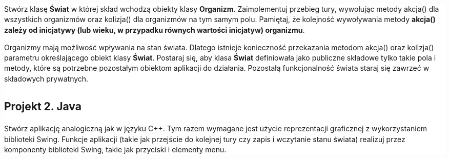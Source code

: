Stwórz klasę **Świat** w której skład wchodzą obiekty klasy **Organizm**. Zaimplementuj przebieg tury, wywołując metody akcja() dla wszystkich organizmów oraz kolizja() dla organizmów na tym samym polu. Pamiętaj, że kolejność wywoływania metody **akcja() zależy od inicjatywy (lub wieku, w przypadku równych wartości inicjatyw) organizmu**.

Organizmy mają możliwość wpływania na stan świata. Dlatego istnieje konieczność przekazania metodom akcja() oraz kolizja() parametru określającego obiekt klasy **Świat**. Postaraj się, aby klasa **Świat** definiowała jako publiczne składowe tylko takie pola i metody, które są potrzebne pozostałym obiektom aplikacji do działania. Pozostałą funkcjonalność świata staraj się zawrzeć w składowych prywatnych.

## Projekt 2. Java
Stwórz aplikację analogiczną jak w języku C++. Tym razem wymagane jest użycie reprezentacji
graficznej z wykorzystaniem biblioteki Swing. Funkcje aplikacji (takie jak przejście do kolejnej
tury czy zapis i wczytanie stanu świata) realizuj przez komponenty biblioteki Swing, takie jak
przyciski i elementy menu.
